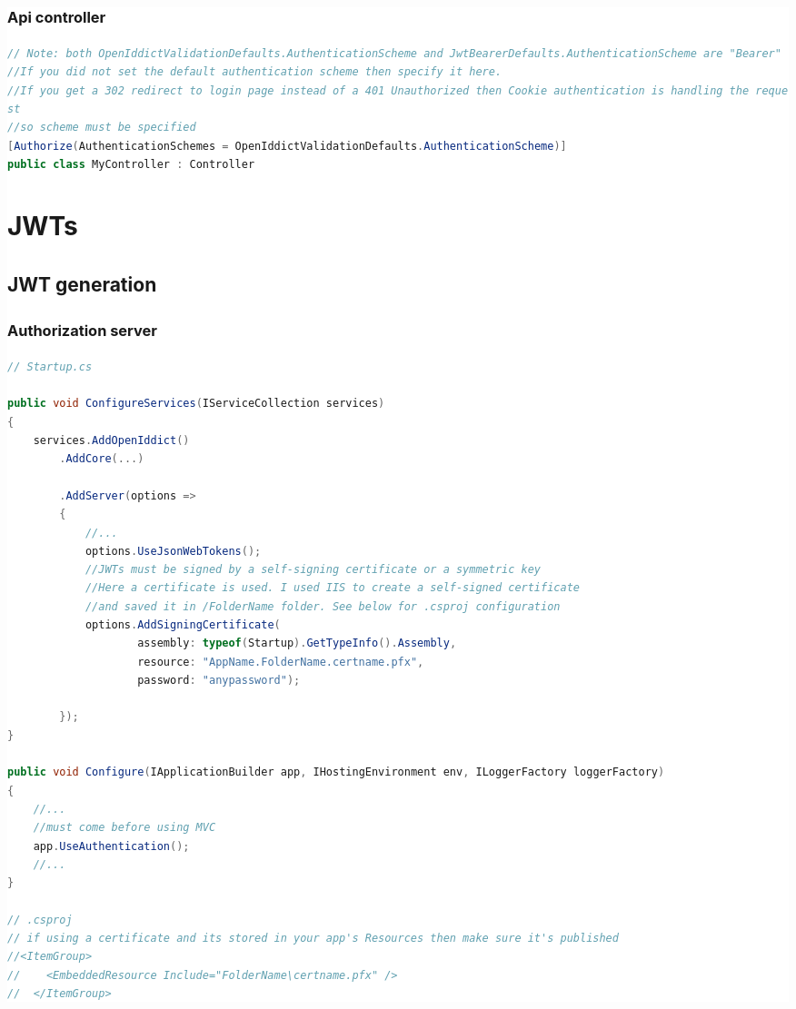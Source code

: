 ### Api controller
```c#
// Note: both OpenIddictValidationDefaults.AuthenticationScheme and JwtBearerDefaults.AuthenticationScheme are "Bearer"
//If you did not set the default authentication scheme then specify it here.
//If you get a 302 redirect to login page instead of a 401 Unauthorized then Cookie authentication is handling the request
//so scheme must be specified
[Authorize(AuthenticationSchemes = OpenIddictValidationDefaults.AuthenticationScheme)]
public class MyController : Controller
```

# JWTs

## JWT generation

### Authorization server
```c#
// Startup.cs

public void ConfigureServices(IServiceCollection services)
{
    services.AddOpenIddict()
        .AddCore(...)
        
        .AddServer(options =>
        {
            //...
            options.UseJsonWebTokens();
            //JWTs must be signed by a self-signing certificate or a symmetric key
            //Here a certificate is used. I used IIS to create a self-signed certificate
            //and saved it in /FolderName folder. See below for .csproj configuration
            options.AddSigningCertificate(
                    assembly: typeof(Startup).GetTypeInfo().Assembly,
                    resource: "AppName.FolderName.certname.pfx",
                    password: "anypassword");

        });
}

public void Configure(IApplicationBuilder app, IHostingEnvironment env, ILoggerFactory loggerFactory)
{
    //...
    //must come before using MVC
    app.UseAuthentication();
    //...
}

// .csproj
// if using a certificate and its stored in your app's Resources then make sure it's published
//<ItemGroup>
//    <EmbeddedResource Include="FolderName\certname.pfx" />
//  </ItemGroup>
```
